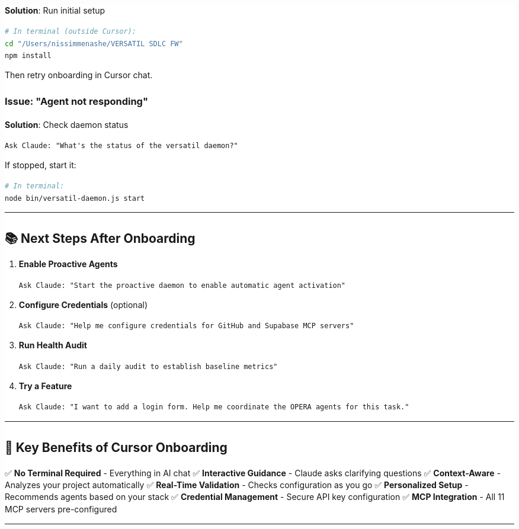 **Solution**: Run initial setup
```bash
# In terminal (outside Cursor):
cd "/Users/nissimmenashe/VERSATIL SDLC FW"
npm install
```

Then retry onboarding in Cursor chat.

### Issue: "Agent not responding"

**Solution**: Check daemon status
```
Ask Claude: "What's the status of the versatil daemon?"
```

If stopped, start it:
```bash
# In terminal:
node bin/versatil-daemon.js start
```

---

## 📚 Next Steps After Onboarding

1. **Enable Proactive Agents**
   ```
   Ask Claude: "Start the proactive daemon to enable automatic agent activation"
   ```

2. **Configure Credentials** (optional)
   ```
   Ask Claude: "Help me configure credentials for GitHub and Supabase MCP servers"
   ```

3. **Run Health Audit**
   ```
   Ask Claude: "Run a daily audit to establish baseline metrics"
   ```

4. **Try a Feature**
   ```
   Ask Claude: "I want to add a login form. Help me coordinate the OPERA agents for this task."
   ```

---

## 🎯 Key Benefits of Cursor Onboarding

✅ **No Terminal Required** - Everything in AI chat
✅ **Interactive Guidance** - Claude asks clarifying questions
✅ **Context-Aware** - Analyzes your project automatically
✅ **Real-Time Validation** - Checks configuration as you go
✅ **Personalized Setup** - Recommends agents based on your stack
✅ **Credential Management** - Secure API key configuration
✅ **MCP Integration** - All 11 MCP servers pre-configured

---